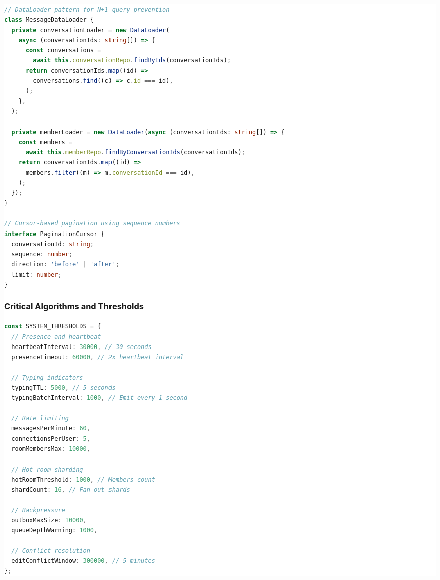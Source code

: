 ```typescript
// DataLoader pattern for N+1 query prevention
class MessageDataLoader {
  private conversationLoader = new DataLoader(
    async (conversationIds: string[]) => {
      const conversations =
        await this.conversationRepo.findByIds(conversationIds);
      return conversationIds.map((id) =>
        conversations.find((c) => c.id === id),
      );
    },
  );

  private memberLoader = new DataLoader(async (conversationIds: string[]) => {
    const members =
      await this.memberRepo.findByConversationIds(conversationIds);
    return conversationIds.map((id) =>
      members.filter((m) => m.conversationId === id),
    );
  });
}

// Cursor-based pagination using sequence numbers
interface PaginationCursor {
  conversationId: string;
  sequence: number;
  direction: 'before' | 'after';
  limit: number;
}
```

### Critical Algorithms and Thresholds

```typescript
const SYSTEM_THRESHOLDS = {
  // Presence and heartbeat
  heartbeatInterval: 30000, // 30 seconds
  presenceTimeout: 60000, // 2x heartbeat interval

  // Typing indicators
  typingTTL: 5000, // 5 seconds
  typingBatchInterval: 1000, // Emit every 1 second

  // Rate limiting
  messagesPerMinute: 60,
  connectionsPerUser: 5,
  roomMembersMax: 10000,

  // Hot room sharding
  hotRoomThreshold: 1000, // Members count
  shardCount: 16, // Fan-out shards

  // Backpressure
  outboxMaxSize: 10000,
  queueDepthWarning: 1000,

  // Conflict resolution
  editConflictWindow: 300000, // 5 minutes
};
```

